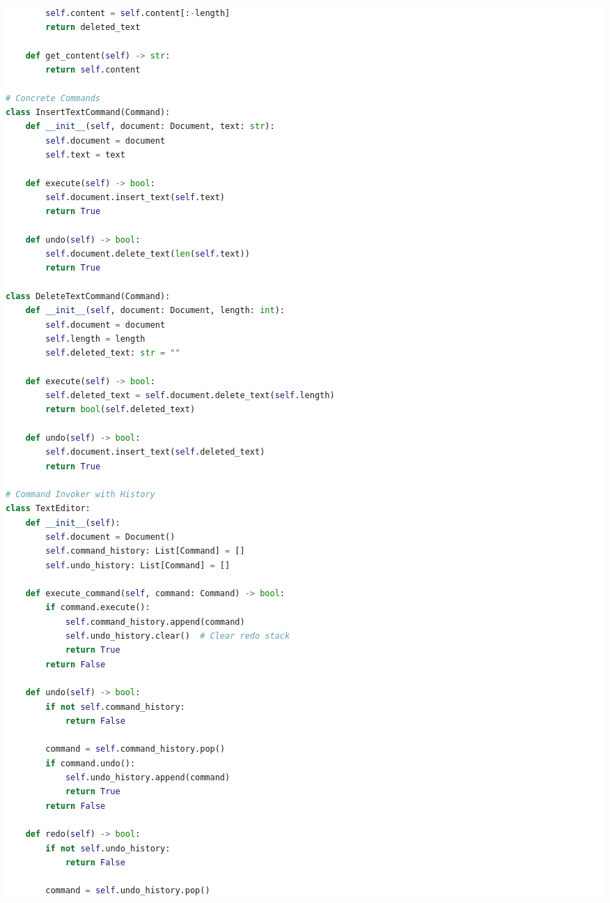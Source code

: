 ```python
        self.content = self.content[:-length]
        return deleted_text
    
    def get_content(self) -> str:
        return self.content

# Concrete Commands
class InsertTextCommand(Command):
    def __init__(self, document: Document, text: str):
        self.document = document
        self.text = text
    
    def execute(self) -> bool:
        self.document.insert_text(self.text)
        return True
    
    def undo(self) -> bool:
        self.document.delete_text(len(self.text))
        return True

class DeleteTextCommand(Command):
    def __init__(self, document: Document, length: int):
        self.document = document
        self.length = length
        self.deleted_text: str = ""
    
    def execute(self) -> bool:
        self.deleted_text = self.document.delete_text(self.length)
        return bool(self.deleted_text)
    
    def undo(self) -> bool:
        self.document.insert_text(self.deleted_text)
        return True

# Command Invoker with History
class TextEditor:
    def __init__(self):
        self.document = Document()
        self.command_history: List[Command] = []
        self.undo_history: List[Command] = []
    
    def execute_command(self, command: Command) -> bool:
        if command.execute():
            self.command_history.append(command)
            self.undo_history.clear()  # Clear redo stack
            return True
        return False
    
    def undo(self) -> bool:
        if not self.command_history:
            return False
        
        command = self.command_history.pop()
        if command.undo():
            self.undo_history.append(command)
            return True
        return False
    
    def redo(self) -> bool:
        if not self.undo_history:
            return False
        
        command = self.undo_history.pop()
```